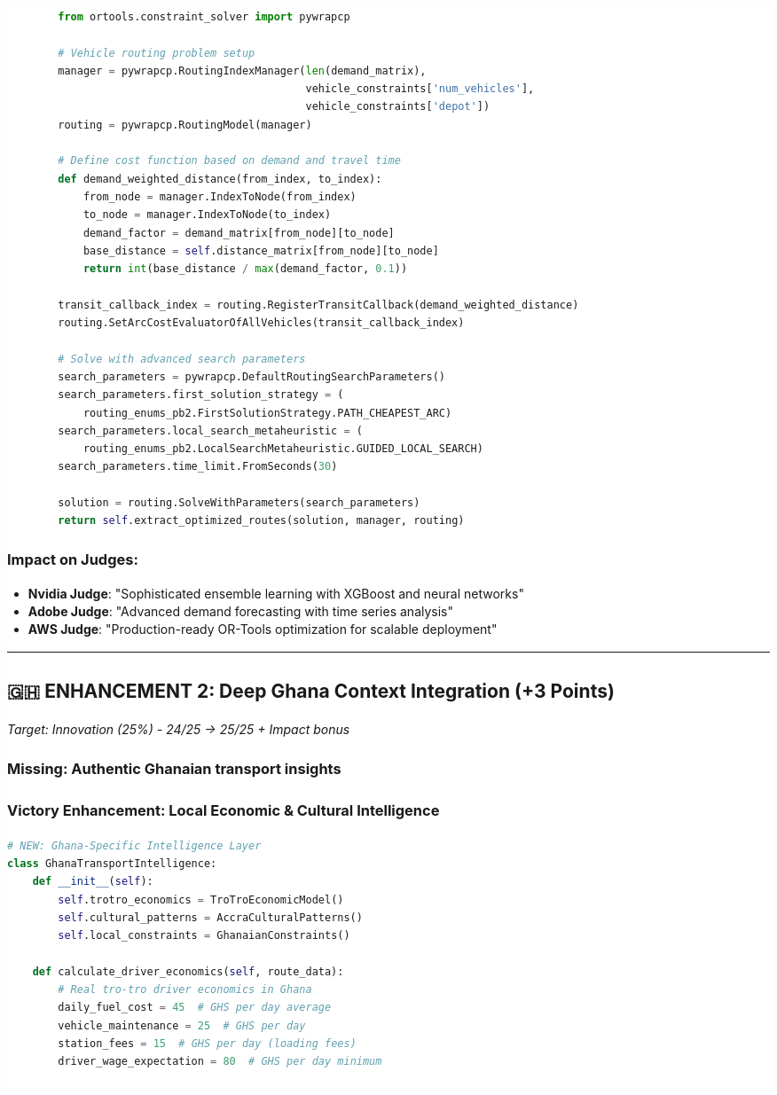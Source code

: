 ```python
        from ortools.constraint_solver import pywrapcp
        
        # Vehicle routing problem setup
        manager = pywrapcp.RoutingIndexManager(len(demand_matrix), 
                                               vehicle_constraints['num_vehicles'], 
                                               vehicle_constraints['depot'])
        routing = pywrapcp.RoutingModel(manager)
        
        # Define cost function based on demand and travel time
        def demand_weighted_distance(from_index, to_index):
            from_node = manager.IndexToNode(from_index)
            to_node = manager.IndexToNode(to_index)
            demand_factor = demand_matrix[from_node][to_node]
            base_distance = self.distance_matrix[from_node][to_node]
            return int(base_distance / max(demand_factor, 0.1))
        
        transit_callback_index = routing.RegisterTransitCallback(demand_weighted_distance)
        routing.SetArcCostEvaluatorOfAllVehicles(transit_callback_index)
        
        # Solve with advanced search parameters
        search_parameters = pywrapcp.DefaultRoutingSearchParameters()
        search_parameters.first_solution_strategy = (
            routing_enums_pb2.FirstSolutionStrategy.PATH_CHEAPEST_ARC)
        search_parameters.local_search_metaheuristic = (
            routing_enums_pb2.LocalSearchMetaheuristic.GUIDED_LOCAL_SEARCH)
        search_parameters.time_limit.FromSeconds(30)
        
        solution = routing.SolveWithParameters(search_parameters)
        return self.extract_optimized_routes(solution, manager, routing)
```

### **Impact on Judges**:
- **Nvidia Judge**: "Sophisticated ensemble learning with XGBoost and neural networks"
- **Adobe Judge**: "Advanced demand forecasting with time series analysis" 
- **AWS Judge**: "Production-ready OR-Tools optimization for scalable deployment"

---

## 🇬🇭 **ENHANCEMENT 2: Deep Ghana Context Integration (+3 Points)**
*Target: Innovation (25%) - 24/25 → 25/25 + Impact bonus*

### **Missing**: Authentic Ghanaian transport insights
### **Victory Enhancement**: Local Economic & Cultural Intelligence

```python
# NEW: Ghana-Specific Intelligence Layer
class GhanaTransportIntelligence:
    def __init__(self):
        self.trotro_economics = TroTroEconomicModel()
        self.cultural_patterns = AccraCulturalPatterns()
        self.local_constraints = GhanaianConstraints()
    
    def calculate_driver_economics(self, route_data):
        # Real tro-tro driver economics in Ghana
        daily_fuel_cost = 45  # GHS per day average
        vehicle_maintenance = 25  # GHS per day
        station_fees = 15  # GHS per day (loading fees)
        driver_wage_expectation = 80  # GHS per day minimum
        
```